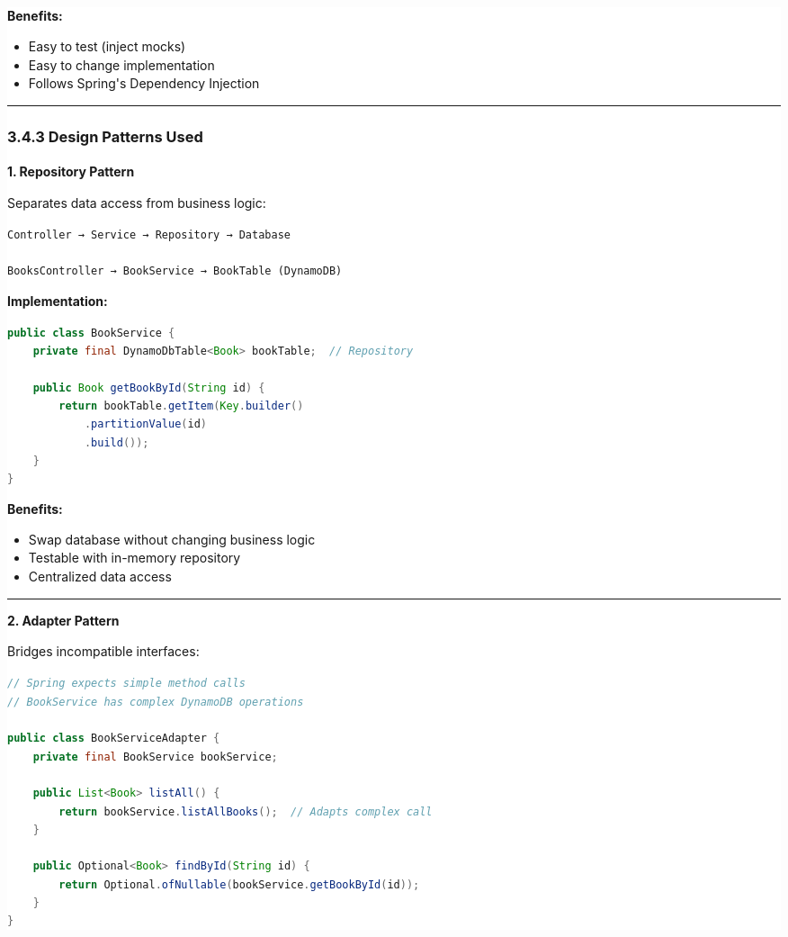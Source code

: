**Benefits:**
- Easy to test (inject mocks)
- Easy to change implementation
- Follows Spring's Dependency Injection

---

### **3.4.3 Design Patterns Used**

**1. Repository Pattern**

Separates data access from business logic:

```
Controller → Service → Repository → Database

BooksController → BookService → BookTable (DynamoDB)
```

**Implementation:**
```java
public class BookService {
    private final DynamoDbTable<Book> bookTable;  // Repository
    
    public Book getBookById(String id) {
        return bookTable.getItem(Key.builder()
            .partitionValue(id)
            .build());
    }
}
```

**Benefits:**
- Swap database without changing business logic
- Testable with in-memory repository
- Centralized data access

---

**2. Adapter Pattern**

Bridges incompatible interfaces:

```java
// Spring expects simple method calls
// BookService has complex DynamoDB operations

public class BookServiceAdapter {
    private final BookService bookService;
    
    public List<Book> listAll() {
        return bookService.listAllBooks();  // Adapts complex call
    }
    
    public Optional<Book> findById(String id) {
        return Optional.ofNullable(bookService.getBookById(id));
    }
}
```
